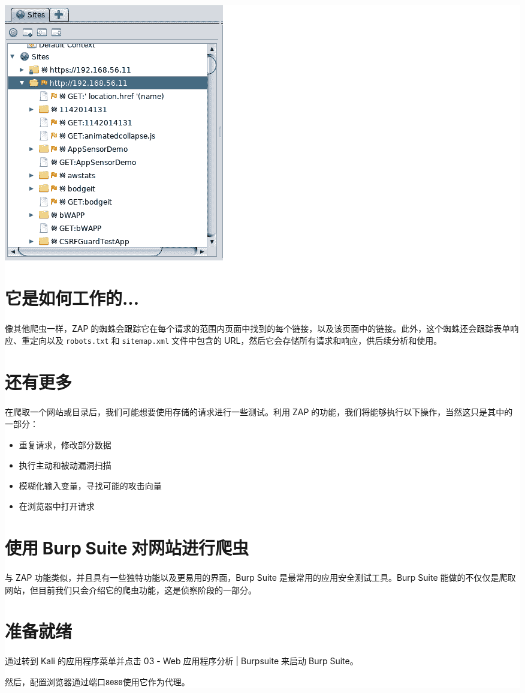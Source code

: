 ![](img/cb016fbf-78c3-4716-8e18-392ef39266c7.png)

# 它是如何工作的...

像其他爬虫一样，ZAP 的蜘蛛会跟踪它在每个请求的范围内页面中找到的每个链接，以及该页面中的链接。此外，这个蜘蛛还会跟踪表单响应、重定向以及 `robots.txt` 和 `sitemap.xml` 文件中包含的 URL，然后它会存储所有请求和响应，供后续分析和使用。

# 还有更多

在爬取一个网站或目录后，我们可能想要使用存储的请求进行一些测试。利用 ZAP 的功能，我们将能够执行以下操作，当然这只是其中的一部分：

+   重复请求，修改部分数据

+   执行主动和被动漏洞扫描

+   模糊化输入变量，寻找可能的攻击向量

+   在浏览器中打开请求

# 使用 Burp Suite 对网站进行爬虫

与 ZAP 功能类似，并且具有一些独特功能以及更易用的界面，Burp Suite 是最常用的应用安全测试工具。Burp Suite 能做的不仅仅是爬取网站，但目前我们只会介绍它的爬虫功能，这是侦察阶段的一部分。

# 准备就绪

通过转到 Kali 的应用程序菜单并点击 03 - Web 应用程序分析 | Burpsuite 来启动 Burp Suite。

然后，配置浏览器通过端口`8080`使用它作为代理。
